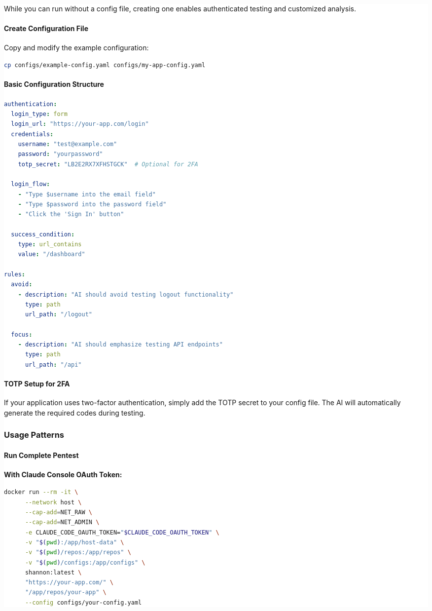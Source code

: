 While you can run without a config file, creating one enables authenticated testing and customized analysis.

#### Create Configuration File

Copy and modify the example configuration:

```bash
cp configs/example-config.yaml configs/my-app-config.yaml
```

#### Basic Configuration Structure

```yaml
authentication:
  login_type: form
  login_url: "https://your-app.com/login"
  credentials:
    username: "test@example.com"
    password: "yourpassword"
    totp_secret: "LB2E2RX7XFHSTGCK"  # Optional for 2FA

  login_flow:
    - "Type $username into the email field"
    - "Type $password into the password field"
    - "Click the 'Sign In' button"

  success_condition:
    type: url_contains
    value: "/dashboard"

rules:
  avoid:
    - description: "AI should avoid testing logout functionality"
      type: path
      url_path: "/logout"

  focus:
    - description: "AI should emphasize testing API endpoints"
      type: path
      url_path: "/api"
```

#### TOTP Setup for 2FA

If your application uses two-factor authentication, simply add the TOTP secret to your config file. The AI will automatically generate the required codes during testing.

### Usage Patterns

#### Run Complete Pentest

**With Claude Console OAuth Token:**

```bash
docker run --rm -it \
      --network host \
      --cap-add=NET_RAW \
      --cap-add=NET_ADMIN \
      -e CLAUDE_CODE_OAUTH_TOKEN="$CLAUDE_CODE_OAUTH_TOKEN" \
      -v "$(pwd):/app/host-data" \
      -v "$(pwd)/repos:/app/repos" \
      -v "$(pwd)/configs:/app/configs" \
      shannon:latest \
      "https://your-app.com/" \
      "/app/repos/your-app" \
      --config configs/your-config.yaml
```